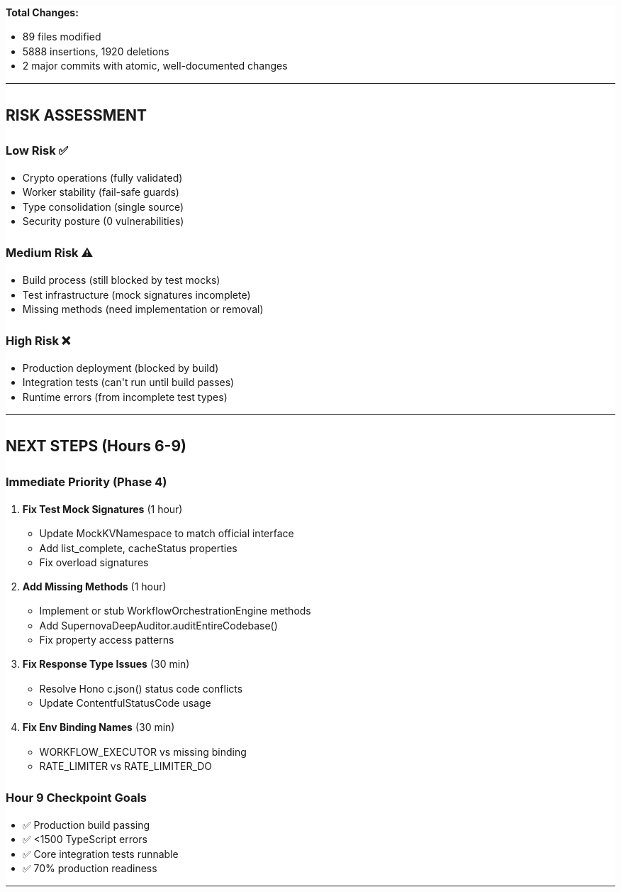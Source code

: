 **Total Changes:**
- 89 files modified
- 5888 insertions, 1920 deletions
- 2 major commits with atomic, well-documented changes

---

## RISK ASSESSMENT

### Low Risk ✅
- Crypto operations (fully validated)
- Worker stability (fail-safe guards)
- Type consolidation (single source)
- Security posture (0 vulnerabilities)

### Medium Risk ⚠️
- Build process (still blocked by test mocks)
- Test infrastructure (mock signatures incomplete)
- Missing methods (need implementation or removal)

### High Risk ❌
- Production deployment (blocked by build)
- Integration tests (can't run until build passes)
- Runtime errors (from incomplete test types)

---

## NEXT STEPS (Hours 6-9)

### Immediate Priority (Phase 4)
1. **Fix Test Mock Signatures** (1 hour)
   - Update MockKVNamespace to match official interface
   - Add list_complete, cacheStatus properties
   - Fix overload signatures

2. **Add Missing Methods** (1 hour)
   - Implement or stub WorkflowOrchestrationEngine methods
   - Add SupernovaDeepAuditor.auditEntireCodebase()
   - Fix property access patterns

3. **Fix Response Type Issues** (30 min)
   - Resolve Hono c.json() status code conflicts
   - Update ContentfulStatusCode usage

4. **Fix Env Binding Names** (30 min)
   - WORKFLOW_EXECUTOR vs missing binding
   - RATE_LIMITER vs RATE_LIMITER_DO

### Hour 9 Checkpoint Goals
- ✅ Production build passing
- ✅ <1500 TypeScript errors
- ✅ Core integration tests runnable
- ✅ 70% production readiness

---